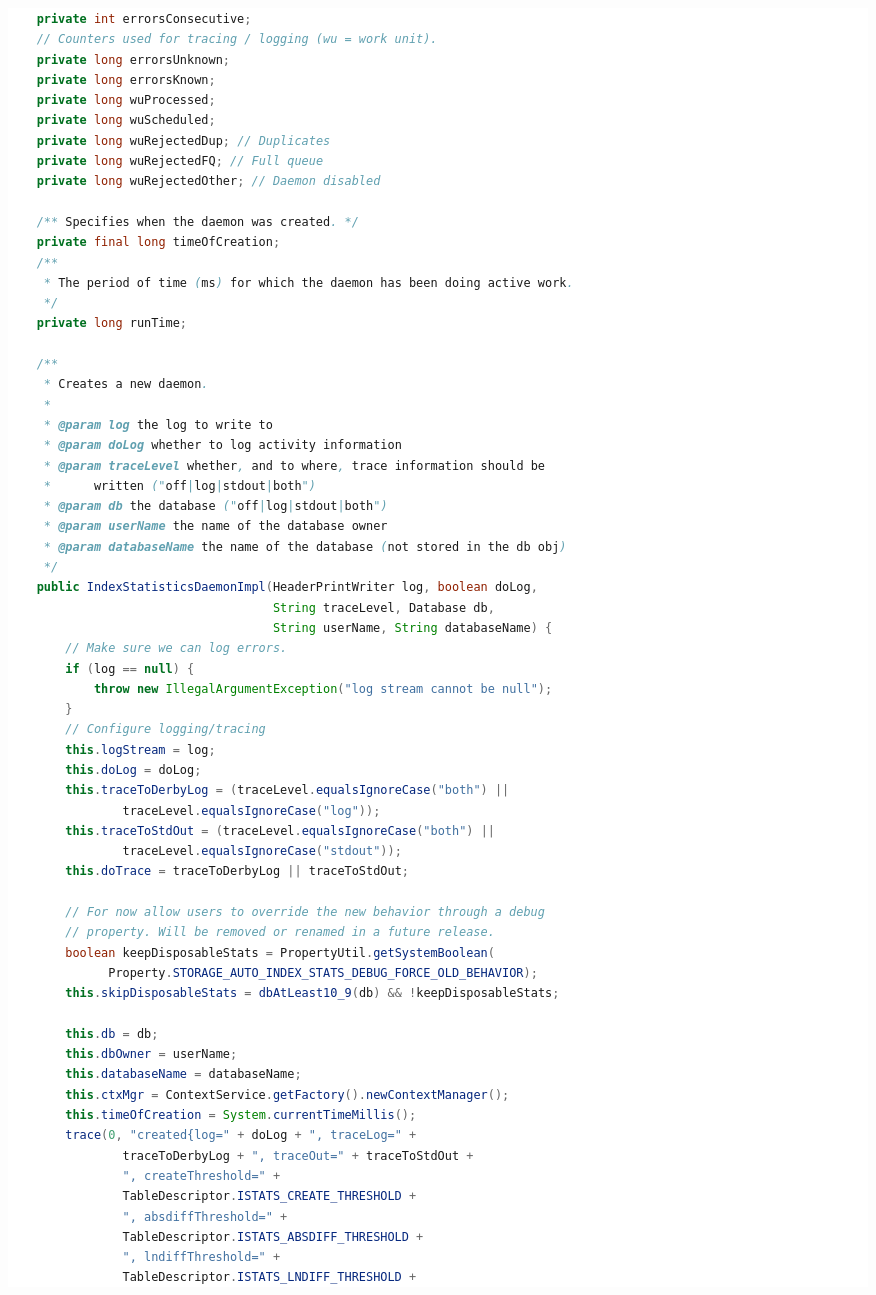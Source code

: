```java
    private int errorsConsecutive;
    // Counters used for tracing / logging (wu = work unit).
    private long errorsUnknown;
    private long errorsKnown;
    private long wuProcessed;
    private long wuScheduled;
    private long wuRejectedDup; // Duplicates
    private long wuRejectedFQ; // Full queue
    private long wuRejectedOther; // Daemon disabled

    /** Specifies when the daemon was created. */
    private final long timeOfCreation;
    /**
     * The period of time (ms) for which the daemon has been doing active work.
     */
    private long runTime;

    /**
     * Creates a new daemon.
     *
     * @param log the log to write to
     * @param doLog whether to log activity information
     * @param traceLevel whether, and to where, trace information should be
     *      written ("off|log|stdout|both")
     * @param db the database ("off|log|stdout|both")
     * @param userName the name of the database owner
     * @param databaseName the name of the database (not stored in the db obj)
     */
    public IndexStatisticsDaemonImpl(HeaderPrintWriter log, boolean doLog,
                                     String traceLevel, Database db,
                                     String userName, String databaseName) {
        // Make sure we can log errors.
        if (log == null) {
            throw new IllegalArgumentException("log stream cannot be null");
        }
        // Configure logging/tracing
        this.logStream = log;
        this.doLog = doLog;
        this.traceToDerbyLog = (traceLevel.equalsIgnoreCase("both") ||
                traceLevel.equalsIgnoreCase("log"));
        this.traceToStdOut = (traceLevel.equalsIgnoreCase("both") ||
                traceLevel.equalsIgnoreCase("stdout"));
        this.doTrace = traceToDerbyLog || traceToStdOut;

        // For now allow users to override the new behavior through a debug
        // property. Will be removed or renamed in a future release.
        boolean keepDisposableStats = PropertyUtil.getSystemBoolean(
              Property.STORAGE_AUTO_INDEX_STATS_DEBUG_FORCE_OLD_BEHAVIOR);
        this.skipDisposableStats = dbAtLeast10_9(db) && !keepDisposableStats;

        this.db = db;
        this.dbOwner = userName;
        this.databaseName = databaseName;
        this.ctxMgr = ContextService.getFactory().newContextManager();
        this.timeOfCreation = System.currentTimeMillis();
        trace(0, "created{log=" + doLog + ", traceLog=" +
                traceToDerbyLog + ", traceOut=" + traceToStdOut +
                ", createThreshold=" +
                TableDescriptor.ISTATS_CREATE_THRESHOLD +
                ", absdiffThreshold=" +
                TableDescriptor.ISTATS_ABSDIFF_THRESHOLD +
                ", lndiffThreshold=" +
                TableDescriptor.ISTATS_LNDIFF_THRESHOLD +
```
